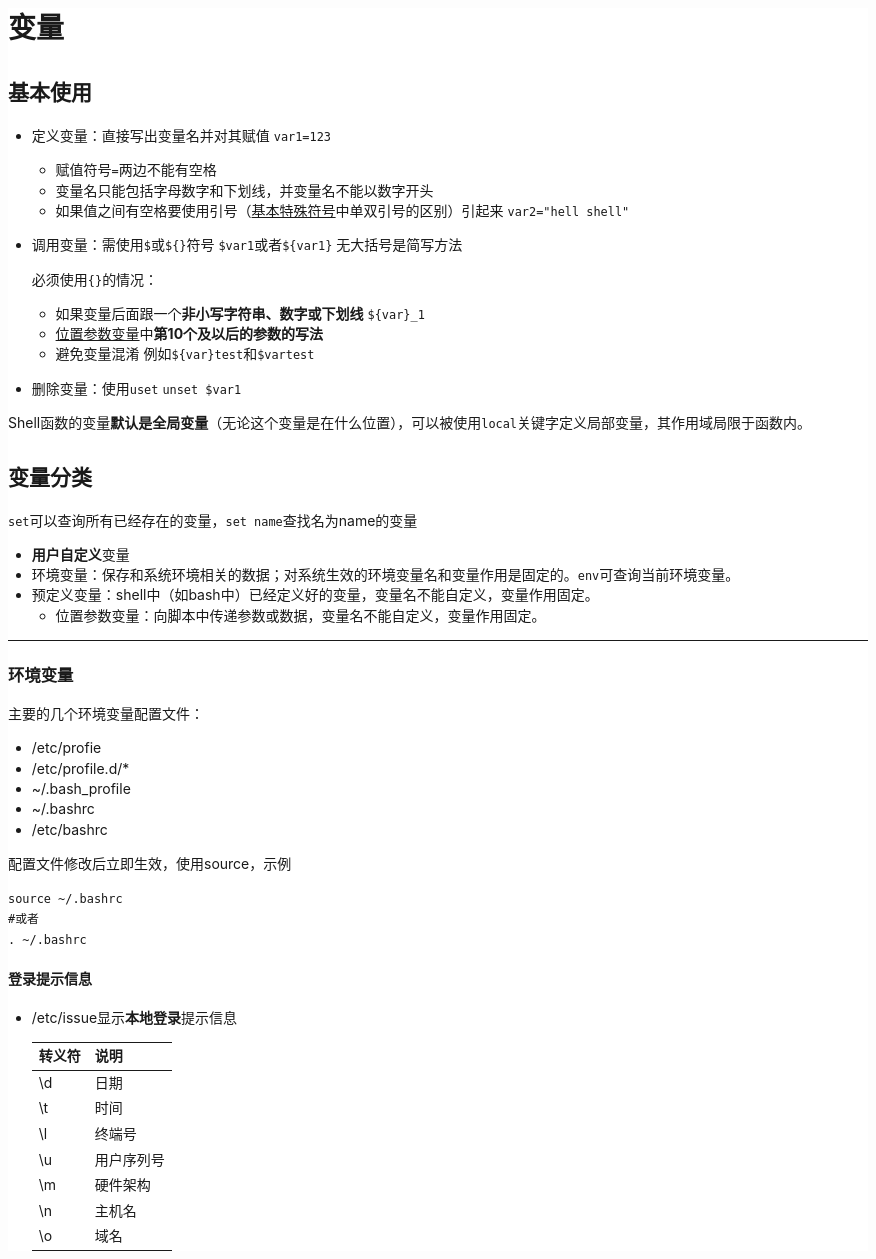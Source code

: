 # 变量

## 基本使用

- 定义变量：直接写出变量名并对其赋值   `var1=123`

  - 赋值符号`=`两边不能有空格
  - 变量名只能包括字母数字和下划线，并变量名不能以数字开头
  - 如果值之间有空格要使用引号（[基本特殊符号](#基本特殊符号)中单双引号的区别）引起来  `var2="hell shell"`

- 调用变量：需使用`$`或`${}`符号  `$var1`或者`${var1}`  无大括号是简写方法

  必须使用`{}`的情况：

  - 如果变量后面跟一个**非小写字符串、数字或下划线**   `${var}_1`
  - [位置参数变量](#位置参数变量)中**第10个及以后的参数的写法**
  - 避免变量混淆    例如`${var}test`和`$vartest`

- 删除变量：使用`uset`    `unset $var1 `

Shell函数的变量**默认是全局变量**（无论这个变量是在什么位置），可以被使用`local`关键字定义局部变量，其作用域局限于函数内。

## 变量分类

`set`可以查询所有已经存在的变量，`set name`查找名为name的变量

- **用户自定义**变量
- 环境变量：保存和系统环境相关的数据；对系统生效的环境变量名和变量作用是固定的。`env`可查询当前环境变量。
- 预定义变量：shell中（如bash中）已经定义好的变量，变量名不能自定义，变量作用固定。
  - 位置参数变量：向脚本中传递参数或数据，变量名不能自定义，变量作用固定。

---

### 环境变量
主要的几个环境变量配置文件：

- /etc/profie
- /etc/profile.d/*
- ~/.bash_profile
- ~/.bashrc
- /etc/bashrc

配置文件修改后立即生效，使用source，示例

```shell
source ~/.bashrc
#或者
. ~/.bashrc
```

#### 登录提示信息

- /etc/issue显示**本地登录**提示信息

  | 转义符  | 说明    |
  | ---- | ----- |
  | \d   | 日期    |
  | \t   | 时间    |
  | \l   | 终端号   |
  | \u   | 用户序列号 |
  | \m   | 硬件架构  |
  | \n   | 主机名   |
  | \o   | 域名    |